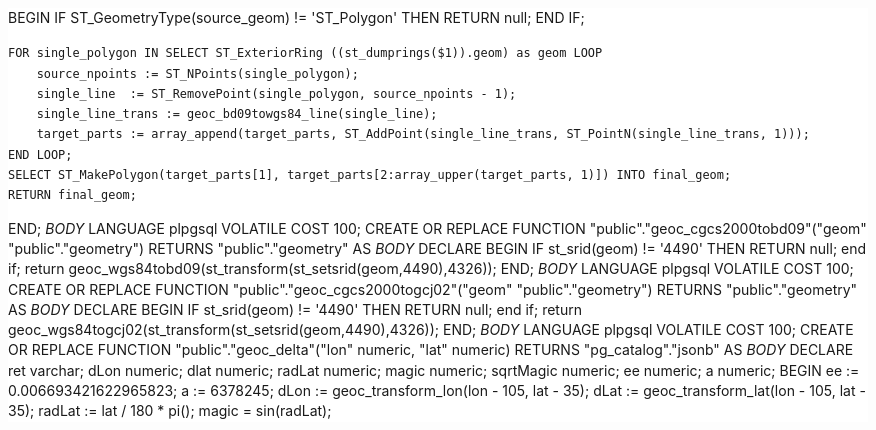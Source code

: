 BEGIN
    IF ST_GeometryType(source_geom) != 'ST_Polygon' THEN
        RETURN null;
    END IF;

    FOR single_polygon IN SELECT ST_ExteriorRing ((st_dumprings($1)).geom) as geom LOOP				
        source_npoints := ST_NPoints(single_polygon); 
        single_line  := ST_RemovePoint(single_polygon, source_npoints - 1);  
        single_line_trans := geoc_bd09towgs84_line(single_line);  
        target_parts := array_append(target_parts, ST_AddPoint(single_line_trans, ST_PointN(single_line_trans, 1)));  
    END LOOP;
    SELECT ST_MakePolygon(target_parts[1], target_parts[2:array_upper(target_parts, 1)]) INTO final_geom; 
    RETURN final_geom;

END;
$BODY$
  LANGUAGE plpgsql VOLATILE
  COST 100;
CREATE OR REPLACE FUNCTION "public"."geoc_cgcs2000tobd09"("geom" "public"."geometry")
  RETURNS "public"."geometry" AS $BODY$
DECLARE
BEGIN
IF st_srid(geom) != '4490' THEN
        RETURN null;
end if;
return geoc_wgs84tobd09(st_transform(st_setsrid(geom,4490),4326));
END;
$BODY$
  LANGUAGE plpgsql VOLATILE
  COST 100;
CREATE OR REPLACE FUNCTION "public"."geoc_cgcs2000togcj02"("geom" "public"."geometry")
  RETURNS "public"."geometry" AS $BODY$
DECLARE
BEGIN
IF st_srid(geom) != '4490' THEN
        RETURN null;
end if;
return geoc_wgs84togcj02(st_transform(st_setsrid(geom,4490),4326));
END;
$BODY$
  LANGUAGE plpgsql VOLATILE
  COST 100;
CREATE OR REPLACE FUNCTION "public"."geoc_delta"("lon" numeric, "lat" numeric)
  RETURNS "pg_catalog"."jsonb" AS $BODY$
DECLARE
    ret             varchar;
    dLon            numeric;
    dlat            numeric;
    radLat          numeric;
    magic           numeric;
    sqrtMagic       numeric;
    ee              numeric;
    a               numeric;
BEGIN
    ee := 0.006693421622965823;
    a  := 6378245;
    dLon := geoc_transform_lon(lon - 105, lat - 35);
    dLat := geoc_transform_lat(lon - 105, lat - 35);
    radLat := lat / 180 * pi();
    magic = sin(radLat);

